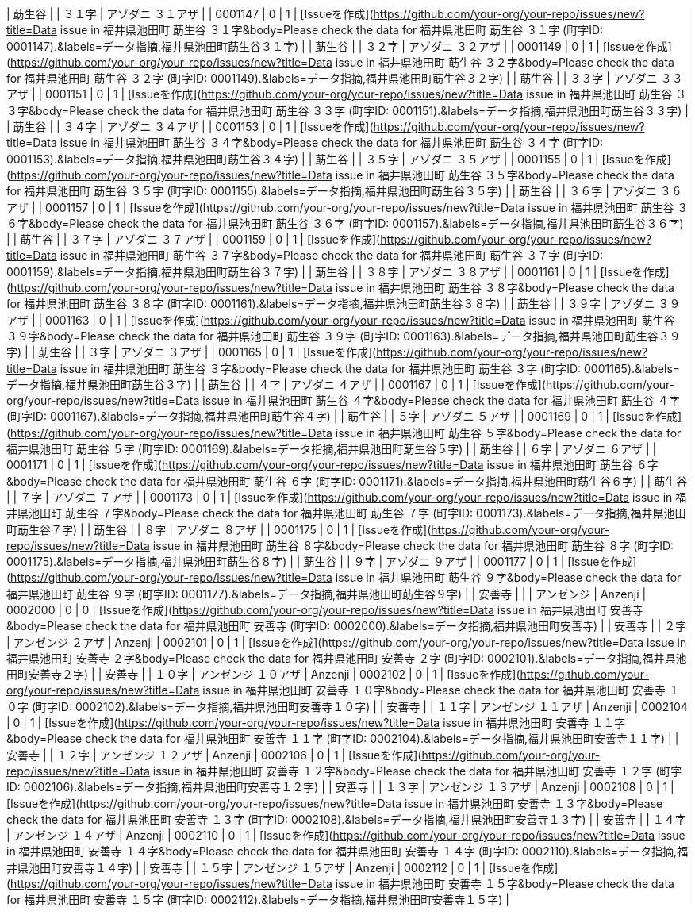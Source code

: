 | 莇生谷 |  | ３１字 | アゾダニ  ３１アザ |  | 0001147 | 0 | 1 | [Issueを作成](https://github.com/your-org/your-repo/issues/new?title=Data issue in 福井県池田町 莇生谷  ３１字&body=Please check the data for 福井県池田町 莇生谷  ３１字 (町字ID: 0001147).&labels=データ指摘,福井県池田町莇生谷３１字) |
| 莇生谷 |  | ３２字 | アゾダニ  ３２アザ |  | 0001149 | 0 | 1 | [Issueを作成](https://github.com/your-org/your-repo/issues/new?title=Data issue in 福井県池田町 莇生谷  ３２字&body=Please check the data for 福井県池田町 莇生谷  ３２字 (町字ID: 0001149).&labels=データ指摘,福井県池田町莇生谷３２字) |
| 莇生谷 |  | ３３字 | アゾダニ  ３３アザ |  | 0001151 | 0 | 1 | [Issueを作成](https://github.com/your-org/your-repo/issues/new?title=Data issue in 福井県池田町 莇生谷  ３３字&body=Please check the data for 福井県池田町 莇生谷  ３３字 (町字ID: 0001151).&labels=データ指摘,福井県池田町莇生谷３３字) |
| 莇生谷 |  | ３４字 | アゾダニ  ３４アザ |  | 0001153 | 0 | 1 | [Issueを作成](https://github.com/your-org/your-repo/issues/new?title=Data issue in 福井県池田町 莇生谷  ３４字&body=Please check the data for 福井県池田町 莇生谷  ３４字 (町字ID: 0001153).&labels=データ指摘,福井県池田町莇生谷３４字) |
| 莇生谷 |  | ３５字 | アゾダニ  ３５アザ |  | 0001155 | 0 | 1 | [Issueを作成](https://github.com/your-org/your-repo/issues/new?title=Data issue in 福井県池田町 莇生谷  ３５字&body=Please check the data for 福井県池田町 莇生谷  ３５字 (町字ID: 0001155).&labels=データ指摘,福井県池田町莇生谷３５字) |
| 莇生谷 |  | ３６字 | アゾダニ  ３６アザ |  | 0001157 | 0 | 1 | [Issueを作成](https://github.com/your-org/your-repo/issues/new?title=Data issue in 福井県池田町 莇生谷  ３６字&body=Please check the data for 福井県池田町 莇生谷  ３６字 (町字ID: 0001157).&labels=データ指摘,福井県池田町莇生谷３６字) |
| 莇生谷 |  | ３７字 | アゾダニ  ３７アザ |  | 0001159 | 0 | 1 | [Issueを作成](https://github.com/your-org/your-repo/issues/new?title=Data issue in 福井県池田町 莇生谷  ３７字&body=Please check the data for 福井県池田町 莇生谷  ３７字 (町字ID: 0001159).&labels=データ指摘,福井県池田町莇生谷３７字) |
| 莇生谷 |  | ３８字 | アゾダニ  ３８アザ |  | 0001161 | 0 | 1 | [Issueを作成](https://github.com/your-org/your-repo/issues/new?title=Data issue in 福井県池田町 莇生谷  ３８字&body=Please check the data for 福井県池田町 莇生谷  ３８字 (町字ID: 0001161).&labels=データ指摘,福井県池田町莇生谷３８字) |
| 莇生谷 |  | ３９字 | アゾダニ  ３９アザ |  | 0001163 | 0 | 1 | [Issueを作成](https://github.com/your-org/your-repo/issues/new?title=Data issue in 福井県池田町 莇生谷  ３９字&body=Please check the data for 福井県池田町 莇生谷  ３９字 (町字ID: 0001163).&labels=データ指摘,福井県池田町莇生谷３９字) |
| 莇生谷 |  | ３字 | アゾダニ  ３アザ |  | 0001165 | 0 | 1 | [Issueを作成](https://github.com/your-org/your-repo/issues/new?title=Data issue in 福井県池田町 莇生谷  ３字&body=Please check the data for 福井県池田町 莇生谷  ３字 (町字ID: 0001165).&labels=データ指摘,福井県池田町莇生谷３字) |
| 莇生谷 |  | ４字 | アゾダニ  ４アザ |  | 0001167 | 0 | 1 | [Issueを作成](https://github.com/your-org/your-repo/issues/new?title=Data issue in 福井県池田町 莇生谷  ４字&body=Please check the data for 福井県池田町 莇生谷  ４字 (町字ID: 0001167).&labels=データ指摘,福井県池田町莇生谷４字) |
| 莇生谷 |  | ５字 | アゾダニ  ５アザ |  | 0001169 | 0 | 1 | [Issueを作成](https://github.com/your-org/your-repo/issues/new?title=Data issue in 福井県池田町 莇生谷  ５字&body=Please check the data for 福井県池田町 莇生谷  ５字 (町字ID: 0001169).&labels=データ指摘,福井県池田町莇生谷５字) |
| 莇生谷 |  | ６字 | アゾダニ  ６アザ |  | 0001171 | 0 | 1 | [Issueを作成](https://github.com/your-org/your-repo/issues/new?title=Data issue in 福井県池田町 莇生谷  ６字&body=Please check the data for 福井県池田町 莇生谷  ６字 (町字ID: 0001171).&labels=データ指摘,福井県池田町莇生谷６字) |
| 莇生谷 |  | ７字 | アゾダニ  ７アザ |  | 0001173 | 0 | 1 | [Issueを作成](https://github.com/your-org/your-repo/issues/new?title=Data issue in 福井県池田町 莇生谷  ７字&body=Please check the data for 福井県池田町 莇生谷  ７字 (町字ID: 0001173).&labels=データ指摘,福井県池田町莇生谷７字) |
| 莇生谷 |  | ８字 | アゾダニ  ８アザ |  | 0001175 | 0 | 1 | [Issueを作成](https://github.com/your-org/your-repo/issues/new?title=Data issue in 福井県池田町 莇生谷  ８字&body=Please check the data for 福井県池田町 莇生谷  ８字 (町字ID: 0001175).&labels=データ指摘,福井県池田町莇生谷８字) |
| 莇生谷 |  | ９字 | アゾダニ  ９アザ |  | 0001177 | 0 | 1 | [Issueを作成](https://github.com/your-org/your-repo/issues/new?title=Data issue in 福井県池田町 莇生谷  ９字&body=Please check the data for 福井県池田町 莇生谷  ９字 (町字ID: 0001177).&labels=データ指摘,福井県池田町莇生谷９字) |
| 安善寺 |  |  | アンゼンジ   | Anzenji | 0002000 | 0 | 0 | [Issueを作成](https://github.com/your-org/your-repo/issues/new?title=Data issue in 福井県池田町 安善寺  &body=Please check the data for 福井県池田町 安善寺   (町字ID: 0002000).&labels=データ指摘,福井県池田町安善寺) |
| 安善寺 |  | ２字 | アンゼンジ  ２アザ | Anzenji | 0002101 | 0 | 1 | [Issueを作成](https://github.com/your-org/your-repo/issues/new?title=Data issue in 福井県池田町 安善寺  ２字&body=Please check the data for 福井県池田町 安善寺  ２字 (町字ID: 0002101).&labels=データ指摘,福井県池田町安善寺２字) |
| 安善寺 |  | １０字 | アンゼンジ  １０アザ | Anzenji | 0002102 | 0 | 1 | [Issueを作成](https://github.com/your-org/your-repo/issues/new?title=Data issue in 福井県池田町 安善寺  １０字&body=Please check the data for 福井県池田町 安善寺  １０字 (町字ID: 0002102).&labels=データ指摘,福井県池田町安善寺１０字) |
| 安善寺 |  | １１字 | アンゼンジ  １１アザ | Anzenji | 0002104 | 0 | 1 | [Issueを作成](https://github.com/your-org/your-repo/issues/new?title=Data issue in 福井県池田町 安善寺  １１字&body=Please check the data for 福井県池田町 安善寺  １１字 (町字ID: 0002104).&labels=データ指摘,福井県池田町安善寺１１字) |
| 安善寺 |  | １２字 | アンゼンジ  １２アザ | Anzenji | 0002106 | 0 | 1 | [Issueを作成](https://github.com/your-org/your-repo/issues/new?title=Data issue in 福井県池田町 安善寺  １２字&body=Please check the data for 福井県池田町 安善寺  １２字 (町字ID: 0002106).&labels=データ指摘,福井県池田町安善寺１２字) |
| 安善寺 |  | １３字 | アンゼンジ  １３アザ | Anzenji | 0002108 | 0 | 1 | [Issueを作成](https://github.com/your-org/your-repo/issues/new?title=Data issue in 福井県池田町 安善寺  １３字&body=Please check the data for 福井県池田町 安善寺  １３字 (町字ID: 0002108).&labels=データ指摘,福井県池田町安善寺１３字) |
| 安善寺 |  | １４字 | アンゼンジ  １４アザ | Anzenji | 0002110 | 0 | 1 | [Issueを作成](https://github.com/your-org/your-repo/issues/new?title=Data issue in 福井県池田町 安善寺  １４字&body=Please check the data for 福井県池田町 安善寺  １４字 (町字ID: 0002110).&labels=データ指摘,福井県池田町安善寺１４字) |
| 安善寺 |  | １５字 | アンゼンジ  １５アザ | Anzenji | 0002112 | 0 | 1 | [Issueを作成](https://github.com/your-org/your-repo/issues/new?title=Data issue in 福井県池田町 安善寺  １５字&body=Please check the data for 福井県池田町 安善寺  １５字 (町字ID: 0002112).&labels=データ指摘,福井県池田町安善寺１５字) |
